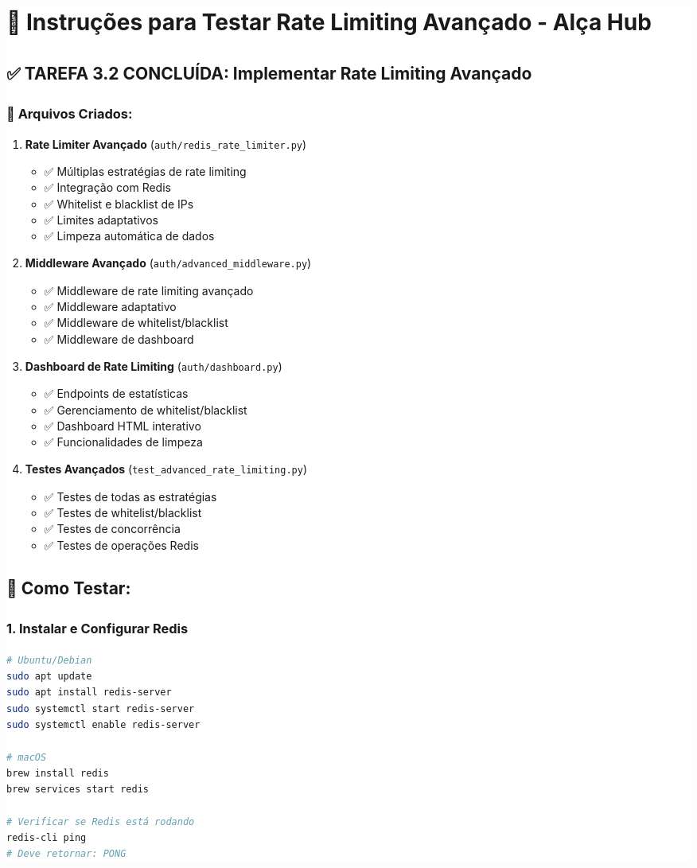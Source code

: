 # 🚦 Instruções para Testar Rate Limiting Avançado - Alça Hub

## ✅ **TAREFA 3.2 CONCLUÍDA: Implementar Rate Limiting Avançado**

### 📁 **Arquivos Criados:**

1. **Rate Limiter Avançado** (`auth/redis_rate_limiter.py`)
   - ✅ Múltiplas estratégias de rate limiting
   - ✅ Integração com Redis
   - ✅ Whitelist e blacklist de IPs
   - ✅ Limites adaptativos
   - ✅ Limpeza automática de dados

2. **Middleware Avançado** (`auth/advanced_middleware.py`)
   - ✅ Middleware de rate limiting avançado
   - ✅ Middleware adaptativo
   - ✅ Middleware de whitelist/blacklist
   - ✅ Middleware de dashboard

3. **Dashboard de Rate Limiting** (`auth/dashboard.py`)
   - ✅ Endpoints de estatísticas
   - ✅ Gerenciamento de whitelist/blacklist
   - ✅ Dashboard HTML interativo
   - ✅ Funcionalidades de limpeza

4. **Testes Avançados** (`test_advanced_rate_limiting.py`)
   - ✅ Testes de todas as estratégias
   - ✅ Testes de whitelist/blacklist
   - ✅ Testes de concorrência
   - ✅ Testes de operações Redis

## 🚀 **Como Testar:**

### 1. **Instalar e Configurar Redis**
```bash
# Ubuntu/Debian
sudo apt update
sudo apt install redis-server
sudo systemctl start redis-server
sudo systemctl enable redis-server

# macOS
brew install redis
brew services start redis

# Verificar se Redis está rodando
redis-cli ping
# Deve retornar: PONG
```

